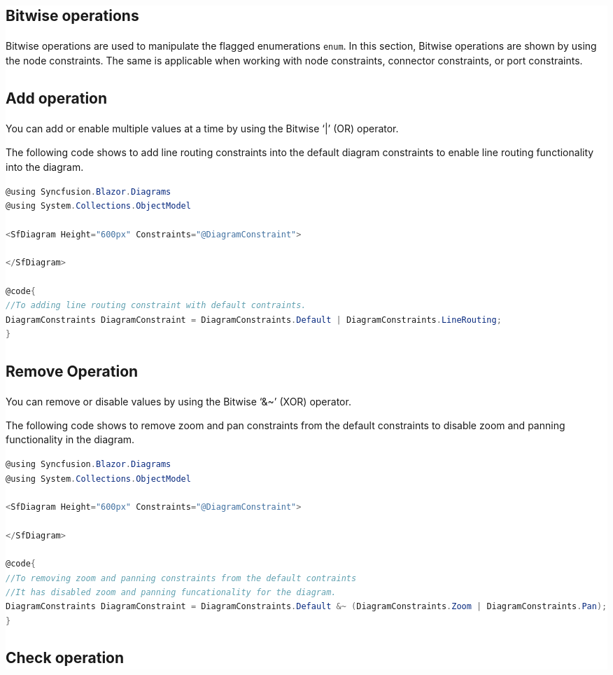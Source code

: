 ## Bitwise operations

Bitwise operations are used to manipulate the flagged enumerations `enum`. In this section, Bitwise operations are shown by using the node constraints. The same is applicable when working with node constraints, connector constraints, or port constraints.

## Add operation

You can add or enable multiple values at a time by using the Bitwise ‘|’ (OR) operator.

The following code shows to add line routing constraints into the default diagram constraints to enable line routing functionality into the diagram.

```csharp
@using Syncfusion.Blazor.Diagrams
@using System.Collections.ObjectModel

<SfDiagram Height="600px" Constraints="@DiagramConstraint">

</SfDiagram>

@code{
//To adding line routing constraint with default contraints.
DiagramConstraints DiagramConstraint = DiagramConstraints.Default | DiagramConstraints.LineRouting;
}
```

## Remove Operation

You can remove or disable values by using the Bitwise ‘&~’ (XOR) operator.

The following code shows to remove zoom and pan constraints from the default constraints to disable zoom and panning functionality in the diagram.

```csharp
@using Syncfusion.Blazor.Diagrams
@using System.Collections.ObjectModel

<SfDiagram Height="600px" Constraints="@DiagramConstraint">

</SfDiagram>

@code{
//To removing zoom and panning constraints from the default contraints
//It has disabled zoom and panning funcationality for the diagram.
DiagramConstraints DiagramConstraint = DiagramConstraints.Default &~ (DiagramConstraints.Zoom | DiagramConstraints.Pan);
}
```

## Check operation
